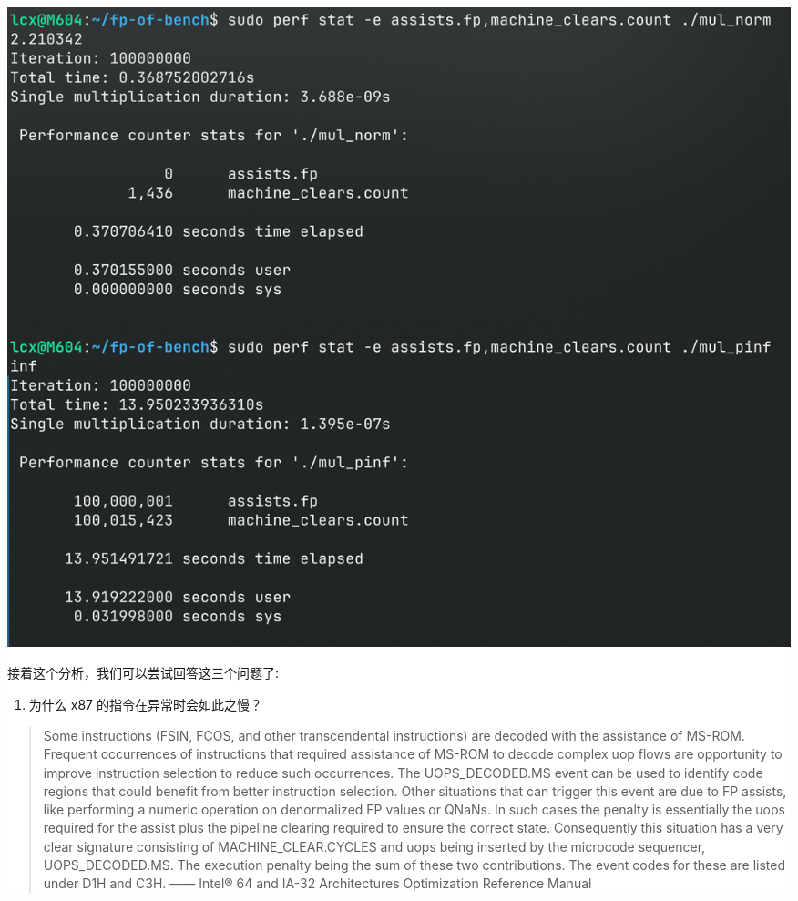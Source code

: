 ![alt text](./assets/x87/image-15.png)

接着这个分析，我们可以尝试回答这三个问题了:

1. 为什么 x87 的指令在异常时会如此之慢？

> Some instructions (FSIN, FCOS, and other transcendental instructions) are decoded with the assistance of MS-ROM. Frequent occurrences of instructions that required assistance of MS-ROM to decode complex uop flows are opportunity to improve instruction selection to reduce such occurrences. The UOPS_DECODED.MS event can be used to identify code regions that could benefit from better instruction selection. Other situations that can trigger this event are due to FP assists, like performing a numeric operation on denormalized FP values or QNaNs. In such cases the penalty is essentially the uops required for the assist plus the pipeline clearing required to ensure the correct state. Consequently this situation has a very clear signature consisting of MACHINE_CLEAR.CYCLES and uops being inserted by the microcode sequencer, UOPS_DECODED.MS. The execution penalty being the sum of these two contributions. The event codes for these are listed under D1H and C3H. —— Intel® 64 and IA-32 Architectures Optimization Reference Manual
